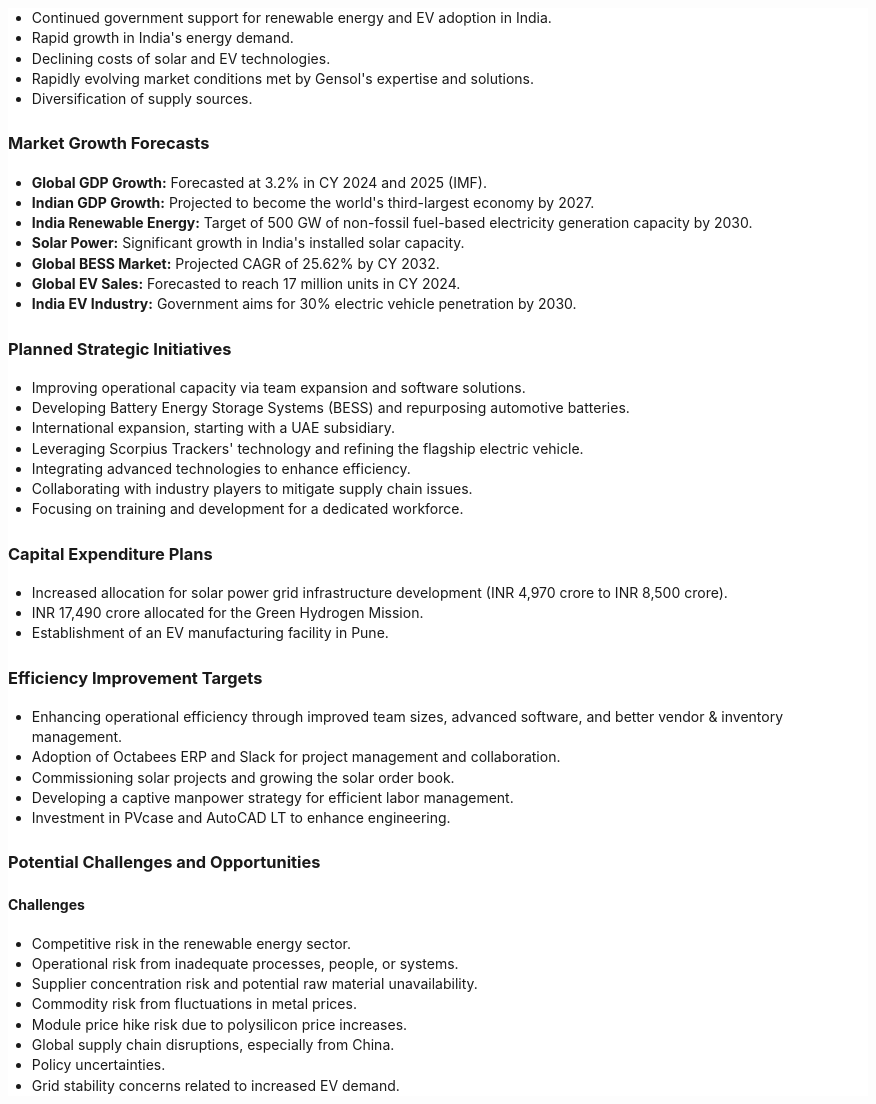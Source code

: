 *   Continued government support for renewable energy and EV adoption in India.
*   Rapid growth in India's energy demand.
*   Declining costs of solar and EV technologies.
*   Rapidly evolving market conditions met by Gensol's expertise and solutions.
*   Diversification of supply sources.

### Market Growth Forecasts

*   **Global GDP Growth:** Forecasted at 3.2% in CY 2024 and 2025 (IMF).
*   **Indian GDP Growth:** Projected to become the world's third-largest economy by 2027.
*   **India Renewable Energy:** Target of 500 GW of non-fossil fuel-based electricity generation capacity by 2030.
*   **Solar Power:** Significant growth in India's installed solar capacity.
*   **Global BESS Market:** Projected CAGR of 25.62% by CY 2032.
*   **Global EV Sales:** Forecasted to reach 17 million units in CY 2024.
*   **India EV Industry:** Government aims for 30% electric vehicle penetration by 2030.

### Planned Strategic Initiatives

*   Improving operational capacity via team expansion and software solutions.
*   Developing Battery Energy Storage Systems (BESS) and repurposing automotive batteries.
*   International expansion, starting with a UAE subsidiary.
*   Leveraging Scorpius Trackers' technology and refining the flagship electric vehicle.
*   Integrating advanced technologies to enhance efficiency.
*   Collaborating with industry players to mitigate supply chain issues.
*   Focusing on training and development for a dedicated workforce.

### Capital Expenditure Plans

*   Increased allocation for solar power grid infrastructure development (INR 4,970 crore to INR 8,500 crore).
*   INR 17,490 crore allocated for the Green Hydrogen Mission.
*   Establishment of an EV manufacturing facility in Pune.

### Efficiency Improvement Targets

*   Enhancing operational efficiency through improved team sizes, advanced software, and better vendor & inventory management.
*   Adoption of Octabees ERP and Slack for project management and collaboration.
*   Commissioning solar projects and growing the solar order book.
*   Developing a captive manpower strategy for efficient labor management.
*   Investment in PVcase and AutoCAD LT to enhance engineering.

### Potential Challenges and Opportunities

#### Challenges

*   Competitive risk in the renewable energy sector.
*   Operational risk from inadequate processes, people, or systems.
*   Supplier concentration risk and potential raw material unavailability.
*   Commodity risk from fluctuations in metal prices.
*   Module price hike risk due to polysilicon price increases.
*   Global supply chain disruptions, especially from China.
*   Policy uncertainties.
*   Grid stability concerns related to increased EV demand.
